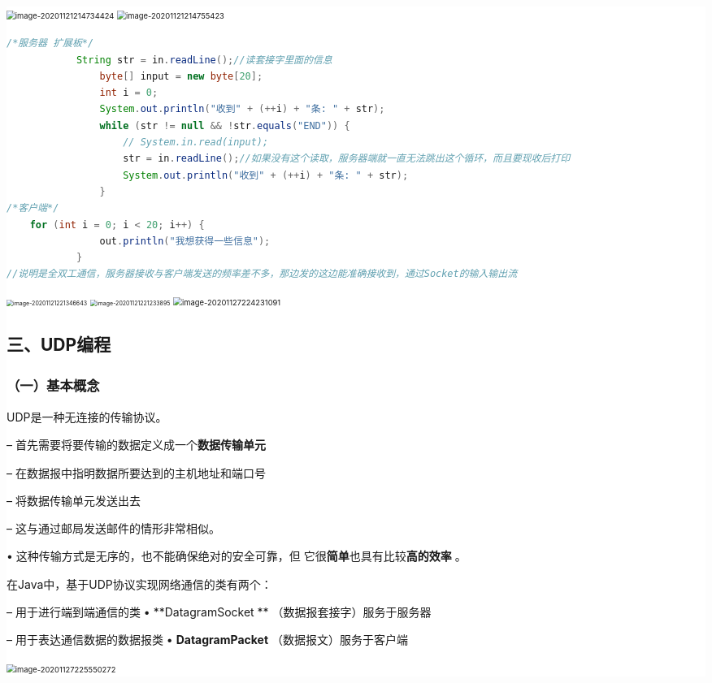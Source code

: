 ```java
```

<img src="C:\Users\win10\AppData\Roaming\Typora\typora-user-images\image-20201121214734424.png" alt="image-20201121214734424" style="zoom:67%;" /> 

<img src="C:\Users\win10\AppData\Roaming\Typora\typora-user-images\image-20201121214755423.png" alt="image-20201121214755423" style="zoom:67%;" /> 

```java
/*服务器 扩展板*/
            String str = in.readLine();//读套接字里面的信息
				byte[] input = new byte[20];
				int i = 0;
				System.out.println("收到" + (++i) + "条: " + str);
				while (str != null && !str.equals("END")) {
					// System.in.read(input);
					str = in.readLine();//如果没有这个读取，服务器端就一直无法跳出这个循环，而且要现收后打印
					System.out.println("收到" + (++i) + "条: " + str);
				}
/*客户端*/
	for (int i = 0; i < 20; i++) {
				out.println("我想获得一些信息");
			}
//说明是全双工通信，服务器接收与客户端发送的频率差不多，那边发的这边能准确接收到，通过Socket的输入输出流
```

<img src="C:\Users\win10\AppData\Roaming\Typora\typora-user-images\image-20201121221346643.png" alt="image-20201121221346643" style="zoom: 50%;" />  

<img src="C:\Users\win10\AppData\Roaming\Typora\typora-user-images\image-20201121221233895.png" alt="image-20201121221233895" style="zoom: 50%;" /> 

<img src="C:\Users\win10\AppData\Roaming\Typora\typora-user-images\image-20201127224231091.png" alt="image-20201127224231091" style="zoom: 67%;" />  



## 三、UDP编程

### （一）基本概念

 UDP是一种无连接的传输协议。

 – 首先需要将要传输的数据定义成一个**数据传输单元**  

– 在数据报中指明数据所要达到的主机地址和端口号 

– 将数据传输单元发送出去

 – 这与通过邮局发送邮件的情形非常相似。

 • 这种传输方式是无序的，也不能确保绝对的安全可靠，但 它很**简单**也具有比较**高的效率** 。 

 在Java中，基于UDP协议实现网络通信的类有两个： 

– 用于进行端到端通信的类 • **DatagramSocket ** （数据报套接字）服务于服务器

– 用于表达通信数据的数据报类 •  **DatagramPacket**     （数据报文）服务于客户端

<img src="C:\Users\win10\AppData\Roaming\Typora\typora-user-images\image-20201127225550272.png" alt="image-20201127225550272" style="zoom:67%;" /> 

